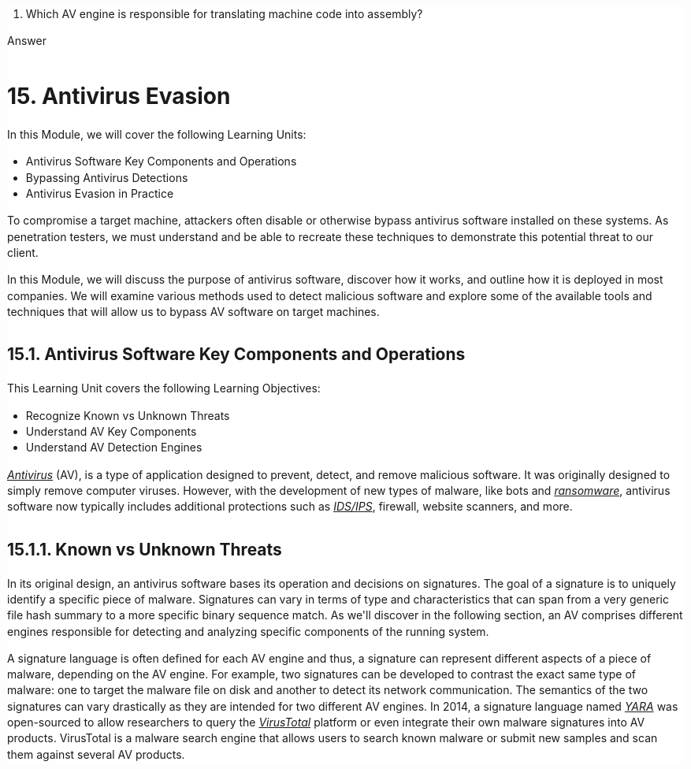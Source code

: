 1.  Which AV engine is responsible for translating machine code into assembly?

Answer

# 15\. Antivirus Evasion

In this Module, we will cover the following Learning Units:

-   Antivirus Software Key Components and Operations
-   Bypassing Antivirus Detections
-   Antivirus Evasion in Practice

To compromise a target machine, attackers often disable or otherwise bypass antivirus software installed on these systems. As penetration testers, we must understand and be able to recreate these techniques to demonstrate this potential threat to our client.

In this Module, we will discuss the purpose of antivirus software, discover how it works, and outline how it is deployed in most companies. We will examine various methods used to detect malicious software and explore some of the available tools and techniques that will allow us to bypass AV software on target machines.

## 15.1. Antivirus Software Key Components and Operations

This Learning Unit covers the following Learning Objectives:

-   Recognize Known vs Unknown Threats
-   Understand AV Key Components
-   Understand AV Detection Engines

[_Antivirus_](https://en.wikipedia.org/wiki/Antivirus_software) (AV), is a type of application designed to prevent, detect, and remove malicious software. It was originally designed to simply remove computer viruses. However, with the development of new types of malware, like bots and [_ransomware_](https://www.crowdstrike.com/cybersecurity-101/malware/types-of-malware/), antivirus software now typically includes additional protections such as [_IDS/IPS_](https://en.wikipedia.org/wiki/Intrusion_detection_system), firewall, website scanners, and more.

## 15.1.1. Known vs Unknown Threats

In its original design, an antivirus software bases its operation and decisions on signatures. The goal of a signature is to uniquely identify a specific piece of malware. Signatures can vary in terms of type and characteristics that can span from a very generic file hash summary to a more specific binary sequence match. As we'll discover in the following section, an AV comprises different engines responsible for detecting and analyzing specific components of the running system.

A signature language is often defined for each AV engine and thus, a signature can represent different aspects of a piece of malware, depending on the AV engine. For example, two signatures can be developed to contrast the exact same type of malware: one to target the malware file on disk and another to detect its network communication. The semantics of the two signatures can vary drastically as they are intended for two different AV engines. In 2014, a signature language named [_YARA_](https://en.wikipedia.org/wiki/YARA) was open-sourced to allow researchers to query the [_VirusTotal_](https://www.virustotal.com/#/home/upload) platform or even integrate their own malware signatures into AV products. VirusTotal is a malware search engine that allows users to search known malware or submit new samples and scan them against several AV products.
